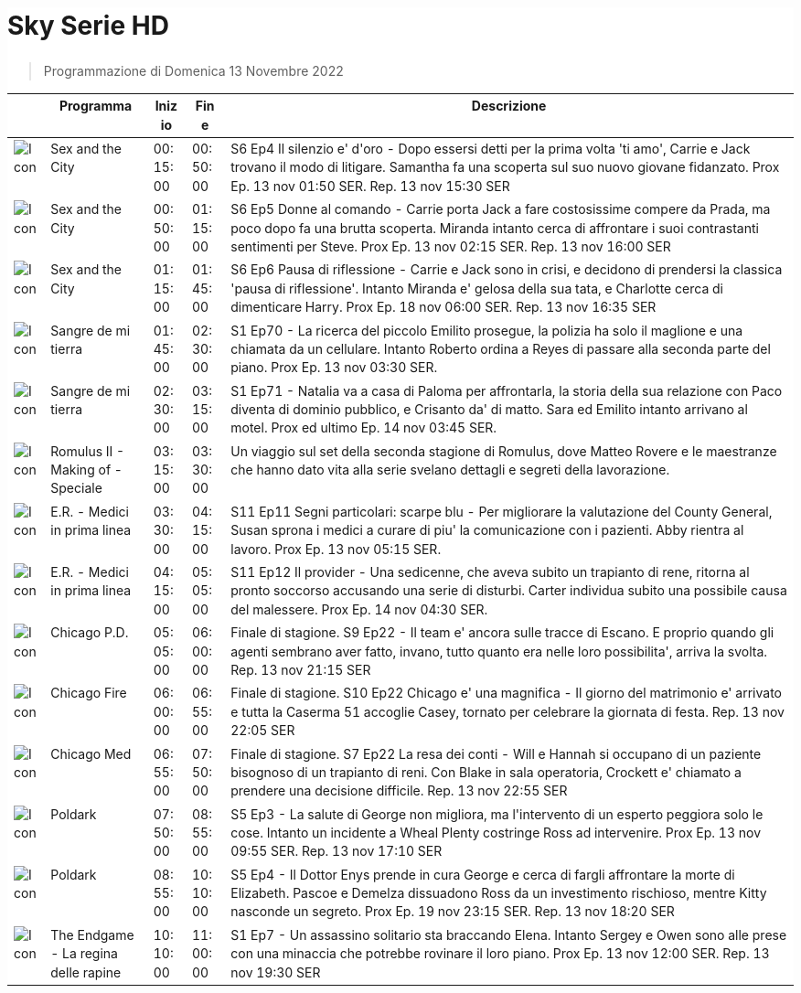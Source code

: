 # Sky Serie HD
> Programmazione di Domenica 13 Novembre 2022

||Programma|Inizio|Fine|Descrizione|
|---|---|---|---|---|
|![Icon](https://guidatv.sky.it/uuid/fc581de4-bd6c-4d8d-82af-6336b644c46b/cover?md5ChecksumParam=703567412b0884c35c3f1ac700e482f4)|Sex and the City|00:15:00|00:50:00|S6 Ep4 Il silenzio e&#039; d&#039;oro - Dopo essersi detti per la prima volta &#039;ti amo&#039;, Carrie e Jack trovano il modo di litigare. Samantha fa una scoperta sul suo nuovo giovane fidanzato. Prox Ep. 13 nov 01:50 SER. Rep. 13 nov 15:30 SER
|![Icon](https://guidatv.sky.it/uuid/ef7a7ca3-7c23-4a22-9d26-3bd7236ead3b/cover?md5ChecksumParam=703567412b0884c35c3f1ac700e482f4)|Sex and the City|00:50:00|01:15:00|S6 Ep5 Donne al comando - Carrie porta Jack a fare costosissime compere da Prada, ma poco dopo fa una brutta scoperta. Miranda intanto cerca di affrontare i suoi contrastanti sentimenti per Steve. Prox Ep. 13 nov 02:15 SER. Rep. 13 nov 16:00 SER
|![Icon](https://guidatv.sky.it/uuid/a70bbaae-1eaa-4420-9be1-ce131276ed08/cover?md5ChecksumParam=703567412b0884c35c3f1ac700e482f4)|Sex and the City|01:15:00|01:45:00|S6 Ep6 Pausa di riflessione - Carrie e Jack sono in crisi, e decidono di prendersi la classica &#039;pausa di riflessione&#039;. Intanto Miranda e&#039; gelosa della sua tata, e Charlotte cerca di dimenticare Harry. Prox Ep. 18 nov 06:00 SER. Rep. 13 nov 16:35 SER
|![Icon](https://guidatv.sky.it/uuid/a08a74bc-f11f-4c8d-bf87-12fec476e45d/cover?md5ChecksumParam=bd18f05458e091f5b93c092606126592)|Sangre de mi tierra|01:45:00|02:30:00|S1 Ep70 - La ricerca del piccolo Emilito prosegue, la polizia ha solo il maglione e una chiamata da un cellulare. Intanto Roberto ordina a Reyes di passare alla seconda parte del piano. Prox Ep. 13 nov 03:30 SER.
|![Icon](https://guidatv.sky.it/uuid/ff265203-2af2-43ae-a7a5-dc610b2355b2/cover?md5ChecksumParam=bd18f05458e091f5b93c092606126592)|Sangre de mi tierra|02:30:00|03:15:00|S1 Ep71 - Natalia va a casa di Paloma per affrontarla, la storia della sua relazione con Paco diventa di dominio pubblico, e Crisanto da&#039; di matto. Sara ed Emilito intanto arrivano al motel. Prox ed ultimo Ep. 14 nov 03:45 SER.
|![Icon](https://guidatv.sky.it/uuid/c39e6d58-4869-4c4e-8ba1-926140b25b1e/cover?md5ChecksumParam=d48d4c7db6b59110c8344e78956d33c8)|Romulus II - Making of - Speciale|03:15:00|03:30:00|Un viaggio sul set della seconda stagione di Romulus, dove Matteo Rovere e le maestranze che hanno dato vita alla serie svelano dettagli e segreti della lavorazione.
|![Icon](https://guidatv.sky.it/uuid/7574be76-ef00-4bba-aafe-fe72e7283672/cover?md5ChecksumParam=218708bb3d8a7b34060dbfc7871edb36)|E.R. - Medici in prima linea|03:30:00|04:15:00|S11 Ep11 Segni particolari: scarpe blu - Per migliorare la valutazione del County General, Susan sprona i medici a curare di piu&#039; la comunicazione con i pazienti. Abby rientra al lavoro. Prox Ep. 13 nov 05:15 SER.
|![Icon](https://guidatv.sky.it/uuid/2bc9fa3b-8269-43d5-b7ff-a93d185c6b32/cover?md5ChecksumParam=218708bb3d8a7b34060dbfc7871edb36)|E.R. - Medici in prima linea|04:15:00|05:05:00|S11 Ep12 Il provider - Una sedicenne, che aveva subito un trapianto di rene, ritorna al pronto soccorso accusando una serie di disturbi. Carter individua subito una possibile causa del malessere. Prox Ep. 14 nov 04:30 SER.
|![Icon](https://guidatv.sky.it/uuid/5ddd8a38-4e42-4053-8721-c2cf02f3d44e/cover?md5ChecksumParam=e9abe8e00d7a8cb1726616f2443a7219)|Chicago P.D.|05:05:00|06:00:00|Finale di stagione. S9 Ep22 - Il team e&#039; ancora sulle tracce di Escano. E proprio quando gli agenti sembrano aver fatto, invano, tutto quanto era nelle loro possibilita&#039;, arriva la svolta. Rep. 13 nov 21:15 SER
|![Icon](https://guidatv.sky.it/uuid/6431e381-54da-423d-850d-c518bcd6e111/cover?md5ChecksumParam=ea610cd87c0b83f1ff09daf896bea310)|Chicago Fire|06:00:00|06:55:00|Finale di stagione. S10 Ep22 Chicago e&#039; una magnifica - Il giorno del matrimonio e&#039; arrivato e tutta la Caserma 51 accoglie Casey, tornato per celebrare la giornata di festa. Rep. 13 nov 22:05 SER
|![Icon](https://guidatv.sky.it/uuid/7fd569cf-d078-419c-9c4e-d68b33a22144/cover?md5ChecksumParam=0039609ae467d6ea4e23832930488514)|Chicago Med|06:55:00|07:50:00|Finale di stagione. S7 Ep22 La resa dei conti - Will e Hannah si occupano di un paziente bisognoso di un trapianto di reni. Con Blake in sala operatoria, Crockett e&#039; chiamato a prendere una decisione difficile. Rep. 13 nov 22:55 SER
|![Icon](https://guidatv.sky.it/uuid/86adf031-e62a-4f2d-b723-c62d652ea5f2/cover?md5ChecksumParam=b0d4146eb42a68b92a2e8c5f13f474dc)|Poldark|07:50:00|08:55:00|S5 Ep3 - La salute di George non migliora, ma l&#039;intervento di un esperto peggiora solo le cose. Intanto un incidente a Wheal Plenty costringe Ross ad intervenire. Prox Ep. 13 nov 09:55 SER. Rep. 13 nov 17:10 SER
|![Icon](https://guidatv.sky.it/uuid/d5a548cd-4bc8-458e-9600-5545cfe673f0/cover?md5ChecksumParam=b0d4146eb42a68b92a2e8c5f13f474dc)|Poldark|08:55:00|10:10:00|S5 Ep4 - Il Dottor Enys prende in cura George e cerca di fargli affrontare la morte di Elizabeth. Pascoe e Demelza dissuadono Ross da un investimento rischioso, mentre Kitty nasconde un segreto. Prox Ep. 19 nov 23:15 SER. Rep. 13 nov 18:20 SER
|![Icon](https://guidatv.sky.it/uuid/ea74d757-e3ae-4e42-a613-2f5e473e5478/cover?md5ChecksumParam=003c9f32b761a17575a8e100e370ac54)|The Endgame - La regina delle rapine|10:10:00|11:00:00|S1 Ep7 - Un assassino solitario sta braccando Elena. Intanto Sergey e Owen sono alle prese con una minaccia che potrebbe rovinare il loro piano. Prox Ep. 13 nov 12:00 SER. Rep. 13 nov 19:30 SER